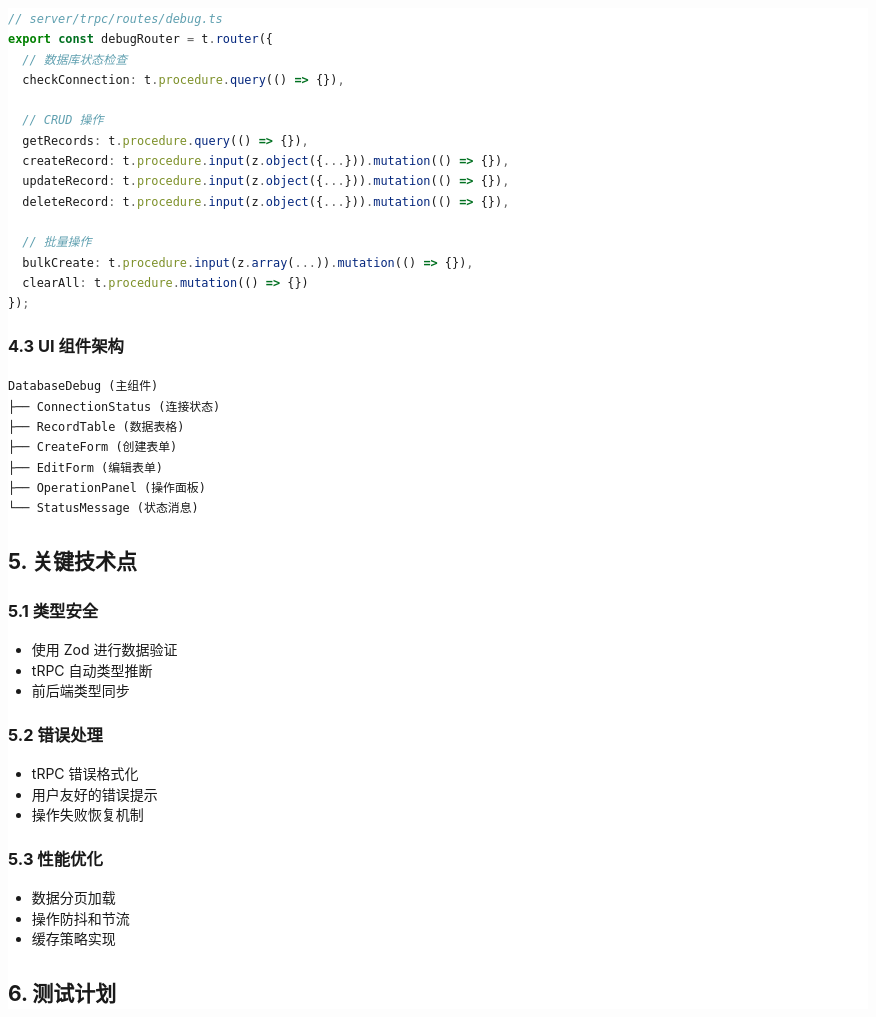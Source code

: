 ```typescript
// server/trpc/routes/debug.ts
export const debugRouter = t.router({
  // 数据库状态检查
  checkConnection: t.procedure.query(() => {}),

  // CRUD 操作
  getRecords: t.procedure.query(() => {}),
  createRecord: t.procedure.input(z.object({...})).mutation(() => {}),
  updateRecord: t.procedure.input(z.object({...})).mutation(() => {}),
  deleteRecord: t.procedure.input(z.object({...})).mutation(() => {}),

  // 批量操作
  bulkCreate: t.procedure.input(z.array(...)).mutation(() => {}),
  clearAll: t.procedure.mutation(() => {})
});
```

### 4.3 UI 组件架构

```
DatabaseDebug (主组件)
├── ConnectionStatus (连接状态)
├── RecordTable (数据表格)
├── CreateForm (创建表单)
├── EditForm (编辑表单)
├── OperationPanel (操作面板)
└── StatusMessage (状态消息)
```

## 5. 关键技术点

### 5.1 类型安全

- 使用 Zod 进行数据验证
- tRPC 自动类型推断
- 前后端类型同步

### 5.2 错误处理

- tRPC 错误格式化
- 用户友好的错误提示
- 操作失败恢复机制

### 5.3 性能优化

- 数据分页加载
- 操作防抖和节流
- 缓存策略实现

## 6. 测试计划
